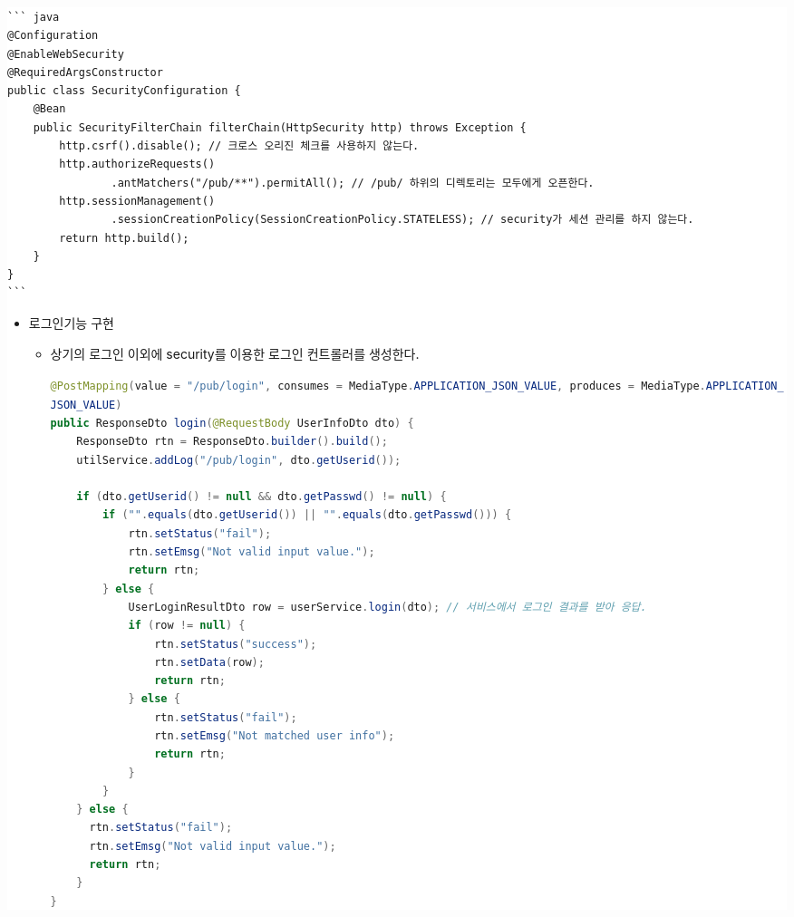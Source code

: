     ``` java
    @Configuration
    @EnableWebSecurity
    @RequiredArgsConstructor
    public class SecurityConfiguration {
        @Bean
        public SecurityFilterChain filterChain(HttpSecurity http) throws Exception {
            http.csrf().disable(); // 크로스 오리진 체크를 사용하지 않는다.
            http.authorizeRequests()
                    .antMatchers("/pub/**").permitAll(); // /pub/ 하위의 디렉토리는 모두에게 오픈한다.
            http.sessionManagement()
                    .sessionCreationPolicy(SessionCreationPolicy.STATELESS); // security가 세션 관리를 하지 않는다.
            return http.build();
        }
    }
    ```

- 로그인기능 구현

  - 상기의 로그인 이외에 security를 이용한 로그인 컨트롤러를 생성한다.

    ``` java
    @PostMapping(value = "/pub/login", consumes = MediaType.APPLICATION_JSON_VALUE, produces = MediaType.APPLICATION_JSON_VALUE)
    public ResponseDto login(@RequestBody UserInfoDto dto) {
        ResponseDto rtn = ResponseDto.builder().build();
        utilService.addLog("/pub/login", dto.getUserid());
    
        if (dto.getUserid() != null && dto.getPasswd() != null) {
            if ("".equals(dto.getUserid()) || "".equals(dto.getPasswd())) {
                rtn.setStatus("fail");
                rtn.setEmsg("Not valid input value.");
                return rtn;
            } else {
                UserLoginResultDto row = userService.login(dto); // 서비스에서 로그인 결과를 받아 응답.
                if (row != null) {
                    rtn.setStatus("success");
                    rtn.setData(row);
                    return rtn;
                } else {
                    rtn.setStatus("fail");
                    rtn.setEmsg("Not matched user info");
                    return rtn;
                }
            }
        } else {
          rtn.setStatus("fail");
          rtn.setEmsg("Not valid input value.");
          return rtn;
        }
    }
    ```
